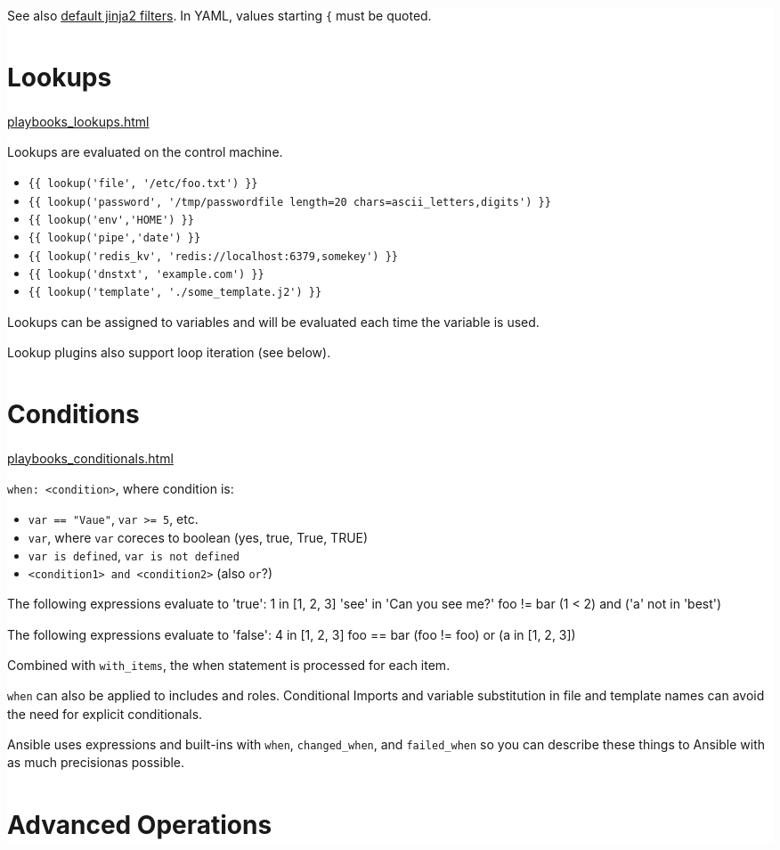See also [default jinja2
filters](http://jinja.pocoo.org/docs/templates/#builtin-filters). In
YAML, values starting `{` must be quoted.

# Lookups

[playbooks\_lookups.html](http://docs.ansible.com/playbooks_lookups.html)

Lookups are evaluated on the control machine. 

* `{{ lookup('file', '/etc/foo.txt') }}`
* `{{ lookup('password', '/tmp/passwordfile length=20 chars=ascii_letters,digits') }}`
* `{{ lookup('env','HOME') }}`
* `{{ lookup('pipe','date') }}`
* `{{ lookup('redis_kv', 'redis://localhost:6379,somekey') }}`
* `{{ lookup('dnstxt', 'example.com') }}`
* `{{ lookup('template', './some_template.j2') }}`

Lookups can be assigned to variables and will be evaluated each time
the variable is used.

Lookup plugins also support loop iteration (see below).

# Conditions

[playbooks\_conditionals.html](http://docs.ansible.com/playbooks_conditionals.html)

`when: <condition>`, where condition is:

* `var == "Vaue"`, `var >= 5`, etc.
* `var`, where `var` coreces to boolean (yes, true, True, TRUE)
* `var is defined`, `var is not defined`
* `<condition1> and <condition2>` (also `or`?)

The following expressions evaluate to 'true':
    1 in [1, 2, 3]
    'see' in 'Can you see me?'
    foo != bar
    (1 < 2) and ('a' not in 'best')

The following expressions evaluate to 'false':
    4 in [1, 2, 3]
    foo == bar
    (foo != foo) or (a in [1, 2, 3])

Combined with `with_items`, the when statement is processed for each item.

`when` can also be applied to includes and roles. Conditional Imports
and variable substitution in file and template names can avoid the
need for explicit conditionals.

Ansible uses expressions and built-ins with `when`, `changed_when`, and `failed_when` so you can describe these things to Ansible with as much precisionas possible.

# Advanced Operations
